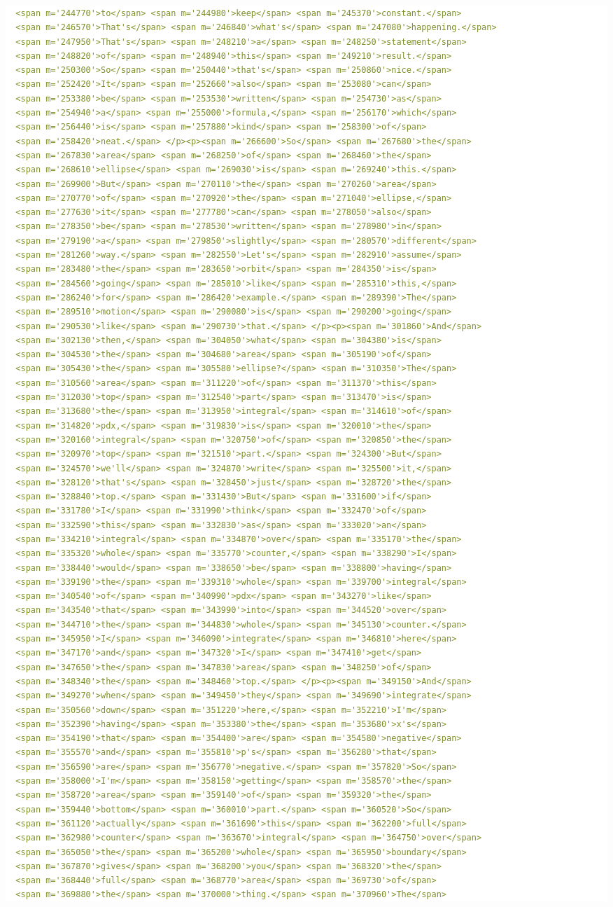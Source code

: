 ```yaml
  <span m='244770'>to</span> <span m='244980'>keep</span> <span m='245370'>constant.</span>
  <span m='246570'>That's</span> <span m='246840'>what's</span> <span m='247080'>happening.</span>
  <span m='247950'>That's</span> <span m='248210'>a</span> <span m='248250'>statement</span>
  <span m='248820'>of</span> <span m='248940'>this</span> <span m='249210'>result.</span>
  <span m='250300'>So</span> <span m='250440'>that's</span> <span m='250860'>nice.</span>
  <span m='252420'>It</span> <span m='252660'>also</span> <span m='253080'>can</span>
  <span m='253380'>be</span> <span m='253530'>written</span> <span m='254730'>as</span>
  <span m='254940'>a</span> <span m='255000'>formula,</span> <span m='256170'>which</span>
  <span m='256440'>is</span> <span m='257880'>kind</span> <span m='258300'>of</span>
  <span m='258420'>neat.</span> </p><p><span m='266600'>So</span> <span m='267680'>the</span>
  <span m='267830'>area</span> <span m='268250'>of</span> <span m='268460'>the</span>
  <span m='268610'>ellipse</span> <span m='269030'>is</span> <span m='269240'>this.</span>
  <span m='269900'>But</span> <span m='270110'>the</span> <span m='270260'>area</span>
  <span m='270770'>of</span> <span m='270920'>the</span> <span m='271040'>ellipse,</span>
  <span m='277630'>it</span> <span m='277780'>can</span> <span m='278050'>also</span>
  <span m='278350'>be</span> <span m='278530'>written</span> <span m='278980'>in</span>
  <span m='279190'>a</span> <span m='279850'>slightly</span> <span m='280570'>different</span>
  <span m='281260'>way.</span> <span m='282550'>Let's</span> <span m='282910'>assume</span>
  <span m='283480'>the</span> <span m='283650'>orbit</span> <span m='284350'>is</span>
  <span m='284560'>going</span> <span m='285010'>like</span> <span m='285310'>this,</span>
  <span m='286240'>for</span> <span m='286420'>example.</span> <span m='289390'>The</span>
  <span m='289510'>motion</span> <span m='290080'>is</span> <span m='290200'>going</span>
  <span m='290530'>like</span> <span m='290730'>that.</span> </p><p><span m='301860'>And</span>
  <span m='302130'>then,</span> <span m='304050'>what</span> <span m='304380'>is</span>
  <span m='304530'>the</span> <span m='304680'>area</span> <span m='305190'>of</span>
  <span m='305430'>the</span> <span m='305580'>ellipse?</span> <span m='310350'>The</span>
  <span m='310560'>area</span> <span m='311220'>of</span> <span m='311370'>this</span>
  <span m='312030'>top</span> <span m='312540'>part</span> <span m='313470'>is</span>
  <span m='313680'>the</span> <span m='313950'>integral</span> <span m='314610'>of</span>
  <span m='314820'>pdx,</span> <span m='319830'>is</span> <span m='320010'>the</span>
  <span m='320160'>integral</span> <span m='320750'>of</span> <span m='320850'>the</span>
  <span m='320970'>top</span> <span m='321510'>part.</span> <span m='324300'>But</span>
  <span m='324570'>we'll</span> <span m='324870'>write</span> <span m='325500'>it,</span>
  <span m='328120'>that's</span> <span m='328450'>just</span> <span m='328720'>the</span>
  <span m='328840'>top.</span> <span m='331430'>But</span> <span m='331600'>if</span>
  <span m='331780'>I</span> <span m='331990'>think</span> <span m='332470'>of</span>
  <span m='332590'>this</span> <span m='332830'>as</span> <span m='333020'>an</span>
  <span m='334210'>integral</span> <span m='334870'>over</span> <span m='335170'>the</span>
  <span m='335320'>whole</span> <span m='335770'>counter,</span> <span m='338290'>I</span>
  <span m='338440'>would</span> <span m='338650'>be</span> <span m='338800'>having</span>
  <span m='339190'>the</span> <span m='339310'>whole</span> <span m='339700'>integral</span>
  <span m='340540'>of</span> <span m='340990'>pdx</span> <span m='343270'>like</span>
  <span m='343540'>that</span> <span m='343990'>into</span> <span m='344520'>over</span>
  <span m='344710'>the</span> <span m='344830'>whole</span> <span m='345130'>counter.</span>
  <span m='345950'>I</span> <span m='346090'>integrate</span> <span m='346810'>here</span>
  <span m='347170'>and</span> <span m='347320'>I</span> <span m='347410'>get</span>
  <span m='347650'>the</span> <span m='347830'>area</span> <span m='348250'>of</span>
  <span m='348340'>the</span> <span m='348460'>top.</span> </p><p><span m='349150'>And</span>
  <span m='349270'>when</span> <span m='349450'>they</span> <span m='349690'>integrate</span>
  <span m='350560'>down</span> <span m='351220'>here,</span> <span m='352210'>I'm</span>
  <span m='352390'>having</span> <span m='353380'>the</span> <span m='353680'>x's</span>
  <span m='354190'>that</span> <span m='354400'>are</span> <span m='354580'>negative</span>
  <span m='355570'>and</span> <span m='355810'>p's</span> <span m='356280'>that</span>
  <span m='356590'>are</span> <span m='356770'>negative.</span> <span m='357820'>So</span>
  <span m='358000'>I'm</span> <span m='358150'>getting</span> <span m='358570'>the</span>
  <span m='358720'>area</span> <span m='359140'>of</span> <span m='359320'>the</span>
  <span m='359440'>bottom</span> <span m='360010'>part.</span> <span m='360520'>So</span>
  <span m='361120'>actually</span> <span m='361690'>this</span> <span m='362200'>full</span>
  <span m='362980'>counter</span> <span m='363670'>integral</span> <span m='364750'>over</span>
  <span m='365050'>the</span> <span m='365200'>whole</span> <span m='365950'>boundary</span>
  <span m='367870'>gives</span> <span m='368200'>you</span> <span m='368320'>the</span>
  <span m='368440'>full</span> <span m='368770'>area</span> <span m='369730'>of</span>
  <span m='369880'>the</span> <span m='370000'>thing.</span> <span m='370960'>The</span>
```